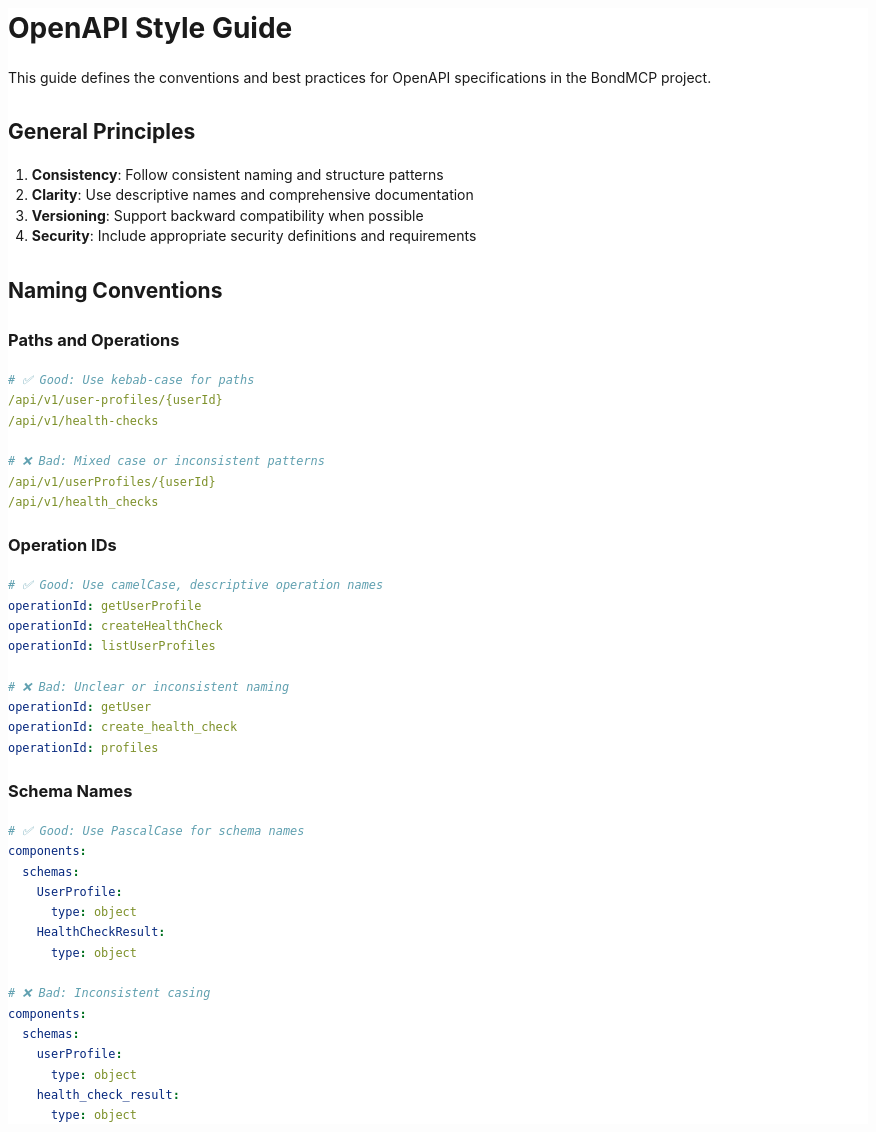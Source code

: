 # OpenAPI Style Guide

This guide defines the conventions and best practices for OpenAPI specifications in the BondMCP project.

## General Principles

1. **Consistency**: Follow consistent naming and structure patterns
2. **Clarity**: Use descriptive names and comprehensive documentation
3. **Versioning**: Support backward compatibility when possible
4. **Security**: Include appropriate security definitions and requirements

## Naming Conventions

### Paths and Operations

```yaml
# ✅ Good: Use kebab-case for paths
/api/v1/user-profiles/{userId}
/api/v1/health-checks

# ❌ Bad: Mixed case or inconsistent patterns
/api/v1/userProfiles/{userId}
/api/v1/health_checks
```

### Operation IDs

```yaml
# ✅ Good: Use camelCase, descriptive operation names
operationId: getUserProfile
operationId: createHealthCheck
operationId: listUserProfiles

# ❌ Bad: Unclear or inconsistent naming
operationId: getUser
operationId: create_health_check
operationId: profiles
```

### Schema Names

```yaml
# ✅ Good: Use PascalCase for schema names
components:
  schemas:
    UserProfile:
      type: object
    HealthCheckResult:
      type: object

# ❌ Bad: Inconsistent casing
components:
  schemas:
    userProfile:
      type: object
    health_check_result:
      type: object
```
